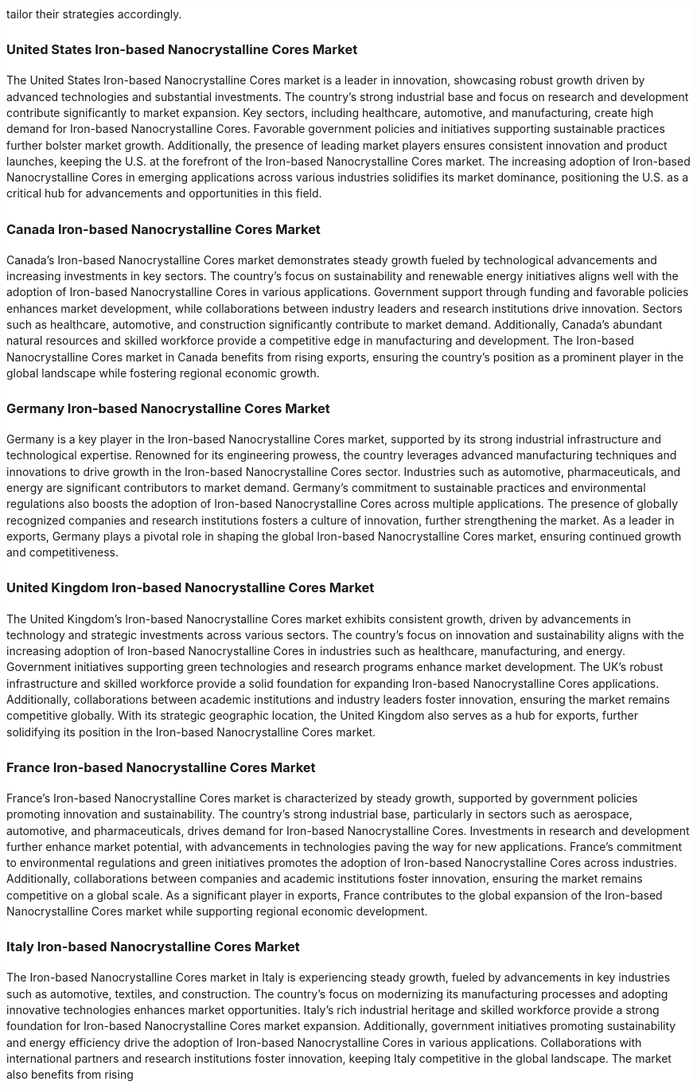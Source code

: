 tailor their strategies accordingly.</p><h3>United States Iron-based Nanocrystalline Cores Market</h3><p>The United States Iron-based Nanocrystalline Cores market is a leader in innovation, showcasing robust growth driven by advanced technologies and substantial investments. The country&rsquo;s strong industrial base and focus on research and development contribute significantly to market expansion. Key sectors, including healthcare, automotive, and manufacturing, create high demand for Iron-based Nanocrystalline Cores. Favorable government policies and initiatives supporting sustainable practices further bolster market growth. Additionally, the presence of leading market players ensures consistent innovation and product launches, keeping the U.S. at the forefront of the Iron-based Nanocrystalline Cores market. The increasing adoption of Iron-based Nanocrystalline Cores in emerging applications across various industries solidifies its market dominance, positioning the U.S. as a critical hub for advancements and opportunities in this field.</p><h3>Canada Iron-based Nanocrystalline Cores Market</h3><p>Canada&rsquo;s Iron-based Nanocrystalline Cores market demonstrates steady growth fueled by technological advancements and increasing investments in key sectors. The country&rsquo;s focus on sustainability and renewable energy initiatives aligns well with the adoption of Iron-based Nanocrystalline Cores in various applications. Government support through funding and favorable policies enhances market development, while collaborations between industry leaders and research institutions drive innovation. Sectors such as healthcare, automotive, and construction significantly contribute to market demand. Additionally, Canada&rsquo;s abundant natural resources and skilled workforce provide a competitive edge in manufacturing and development. The Iron-based Nanocrystalline Cores market in Canada benefits from rising exports, ensuring the country&rsquo;s position as a prominent player in the global landscape while fostering regional economic growth.</p><h3>Germany Iron-based Nanocrystalline Cores Market</h3><p>Germany is a key player in the Iron-based Nanocrystalline Cores market, supported by its strong industrial infrastructure and technological expertise. Renowned for its engineering prowess, the country leverages advanced manufacturing techniques and innovations to drive growth in the Iron-based Nanocrystalline Cores sector. Industries such as automotive, pharmaceuticals, and energy are significant contributors to market demand. Germany&rsquo;s commitment to sustainable practices and environmental regulations also boosts the adoption of Iron-based Nanocrystalline Cores across multiple applications. The presence of globally recognized companies and research institutions fosters a culture of innovation, further strengthening the market. As a leader in exports, Germany plays a pivotal role in shaping the global Iron-based Nanocrystalline Cores market, ensuring continued growth and competitiveness.</p><h3>United Kingdom Iron-based Nanocrystalline Cores Market</h3><p>The United Kingdom&rsquo;s Iron-based Nanocrystalline Cores market exhibits consistent growth, driven by advancements in technology and strategic investments across various sectors. The country&rsquo;s focus on innovation and sustainability aligns with the increasing adoption of Iron-based Nanocrystalline Cores in industries such as healthcare, manufacturing, and energy. Government initiatives supporting green technologies and research programs enhance market development. The UK&rsquo;s robust infrastructure and skilled workforce provide a solid foundation for expanding Iron-based Nanocrystalline Cores applications. Additionally, collaborations between academic institutions and industry leaders foster innovation, ensuring the market remains competitive globally. With its strategic geographic location, the United Kingdom also serves as a hub for exports, further solidifying its position in the Iron-based Nanocrystalline Cores market.</p><h3>France Iron-based Nanocrystalline Cores Market</h3><p>France&rsquo;s Iron-based Nanocrystalline Cores market is characterized by steady growth, supported by government policies promoting innovation and sustainability. The country&rsquo;s strong industrial base, particularly in sectors such as aerospace, automotive, and pharmaceuticals, drives demand for Iron-based Nanocrystalline Cores. Investments in research and development further enhance market potential, with advancements in technologies paving the way for new applications. France&rsquo;s commitment to environmental regulations and green initiatives promotes the adoption of Iron-based Nanocrystalline Cores across industries. Additionally, collaborations between companies and academic institutions foster innovation, ensuring the market remains competitive on a global scale. As a significant player in exports, France contributes to the global expansion of the Iron-based Nanocrystalline Cores market while supporting regional economic development.</p><h3>Italy Iron-based Nanocrystalline Cores Market</h3><p>The Iron-based Nanocrystalline Cores market in Italy is experiencing steady growth, fueled by advancements in key industries such as automotive, textiles, and construction. The country&rsquo;s focus on modernizing its manufacturing processes and adopting innovative technologies enhances market opportunities. Italy&rsquo;s rich industrial heritage and skilled workforce provide a strong foundation for Iron-based Nanocrystalline Cores market expansion. Additionally, government initiatives promoting sustainability and energy efficiency drive the adoption of Iron-based Nanocrystalline Cores in various applications. Collaborations with international partners and research institutions foster innovation, keeping Italy competitive in the global landscape. The market also benefits from rising